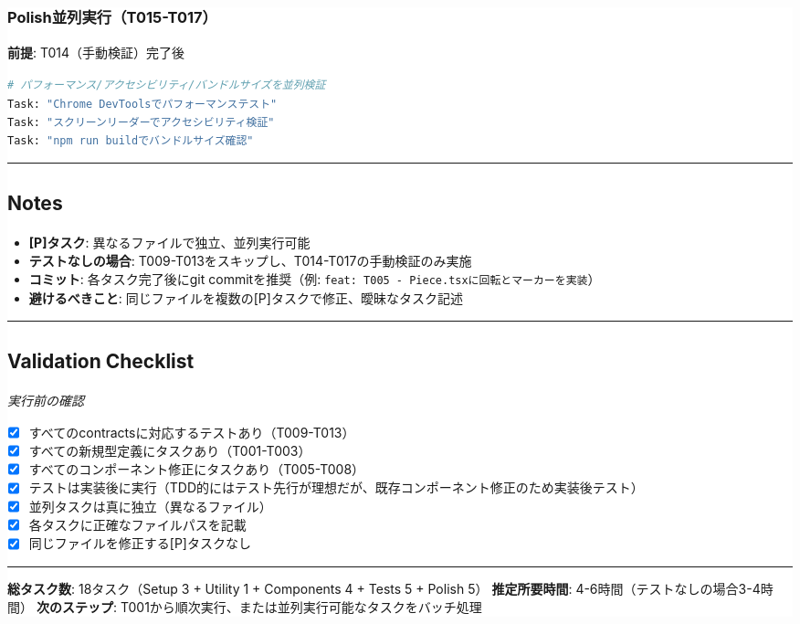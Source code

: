 ### Polish並列実行（T015-T017）
**前提**: T014（手動検証）完了後
```bash
# パフォーマンス/アクセシビリティ/バンドルサイズを並列検証
Task: "Chrome DevToolsでパフォーマンステスト"
Task: "スクリーンリーダーでアクセシビリティ検証"
Task: "npm run buildでバンドルサイズ確認"
```

---

## Notes

- **[P]タスク**: 異なるファイルで独立、並列実行可能
- **テストなしの場合**: T009-T013をスキップし、T014-T017の手動検証のみ実施
- **コミット**: 各タスク完了後にgit commitを推奨（例: `feat: T005 - Piece.tsxに回転とマーカーを実装`）
- **避けるべきこと**: 同じファイルを複数の[P]タスクで修正、曖昧なタスク記述

---

## Validation Checklist
*実行前の確認*

- [x] すべてのcontractsに対応するテストあり（T009-T013）
- [x] すべての新規型定義にタスクあり（T001-T003）
- [x] すべてのコンポーネント修正にタスクあり（T005-T008）
- [x] テストは実装後に実行（TDD的にはテスト先行が理想だが、既存コンポーネント修正のため実装後テスト）
- [x] 並列タスクは真に独立（異なるファイル）
- [x] 各タスクに正確なファイルパスを記載
- [x] 同じファイルを修正する[P]タスクなし

---

**総タスク数**: 18タスク（Setup 3 + Utility 1 + Components 4 + Tests 5 + Polish 5）
**推定所要時間**: 4-6時間（テストなしの場合3-4時間）
**次のステップ**: T001から順次実行、または並列実行可能なタスクをバッチ処理
